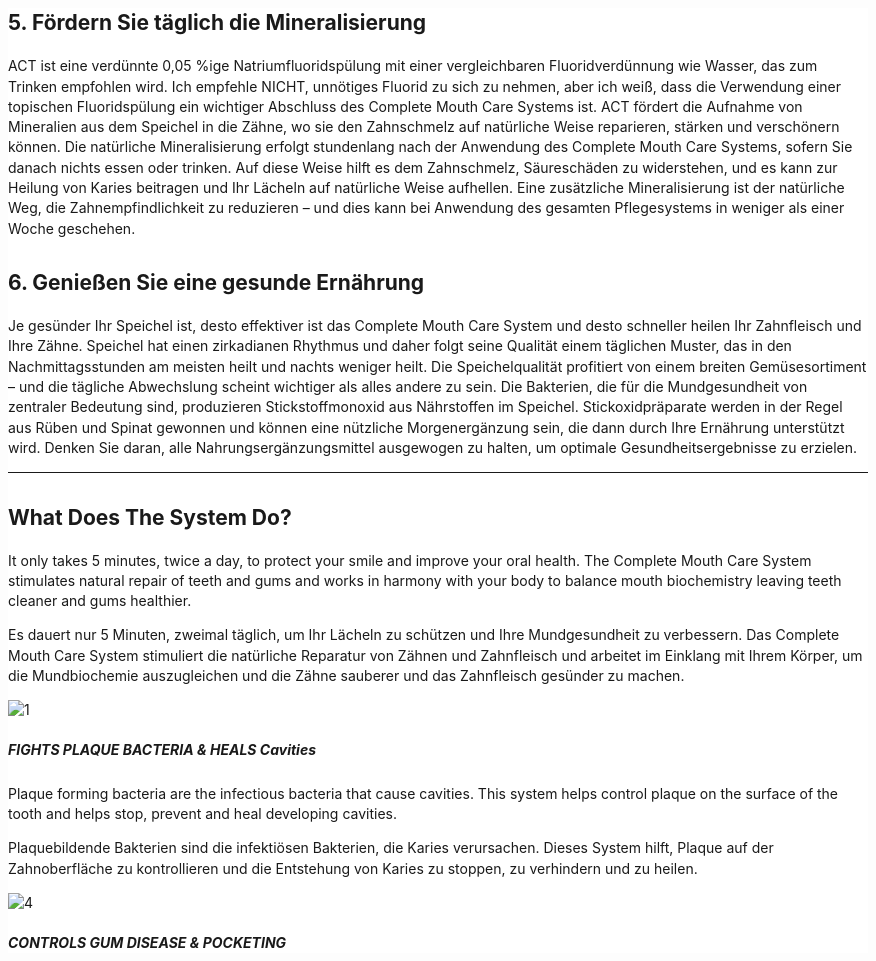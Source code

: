 ## 5. Fördern Sie täglich die Mineralisierung

ACT ist eine verdünnte 0,05 %ige Natriumfluoridspülung mit einer vergleichbaren Fluoridverdünnung wie Wasser, das zum Trinken empfohlen wird. Ich empfehle NICHT, unnötiges Fluorid zu sich zu nehmen, aber ich weiß, dass die Verwendung einer topischen Fluoridspülung ein wichtiger Abschluss des Complete Mouth Care Systems ist. ACT fördert die Aufnahme von Mineralien aus dem Speichel in die Zähne, wo sie den Zahnschmelz auf natürliche Weise reparieren, stärken und verschönern können. Die natürliche Mineralisierung erfolgt stundenlang nach der Anwendung des Complete Mouth Care Systems, sofern Sie danach nichts essen oder trinken. Auf diese Weise hilft es dem Zahnschmelz, Säureschäden zu widerstehen, und es kann zur Heilung von Karies beitragen und Ihr Lächeln auf natürliche Weise aufhellen. Eine zusätzliche Mineralisierung ist der natürliche Weg, die Zahnempfindlichkeit zu reduzieren – und dies kann bei Anwendung des gesamten Pflegesystems in weniger als einer Woche geschehen.

## 6. Genießen Sie eine gesunde Ernährung

Je gesünder Ihr Speichel ist, desto effektiver ist das Complete Mouth Care System und desto schneller heilen Ihr Zahnfleisch und Ihre Zähne. Speichel hat einen zirkadianen Rhythmus und daher folgt seine Qualität einem täglichen Muster, das in den Nachmittagsstunden am meisten heilt und nachts weniger heilt. Die Speichelqualität profitiert von einem breiten Gemüsesortiment – und die tägliche Abwechslung scheint wichtiger als alles andere zu sein. Die Bakterien, die für die Mundgesundheit von zentraler Bedeutung sind, produzieren Stickstoffmonoxid aus Nährstoffen im Speichel. Stickoxidpräparate werden in der Regel aus Rüben und Spinat gewonnen und können eine nützliche Morgenergänzung sein, die dann durch Ihre Ernährung unterstützt wird. Denken Sie daran, alle Nahrungsergänzungsmittel ausgewogen zu halten, um optimale Gesundheitsergebnisse zu erzielen.

------------------------------------------------------------------------------

## **What Does The System Do?**

It only takes 5 minutes, twice a day, to protect your smile and improve your oral health. The Complete Mouth Care System stimulates natural repair of teeth and gums and works in harmony with your body to balance mouth biochemistry leaving teeth cleaner and gums healthier.

Es dauert nur 5 Minuten, zweimal täglich, um Ihr Lächeln zu schützen und Ihre Mundgesundheit zu verbessern. Das Complete Mouth Care System stimuliert die natürliche Reparatur von Zähnen und Zahnfleisch und arbeitet im Einklang mit Ihrem Körper, um die Mundbiochemie auszugleichen und die Zähne sauberer und das Zahnfleisch gesünder zu machen.

![](https://drellie.com/wp-content/uploads/2022/02/1-1.png "1")

##### FIGHTS PLAQUE BACTERIA & HEALS Cavities

Plaque forming bacteria are the infectious bacteria that cause cavities. This system helps control plaque on the surface of the tooth and helps stop, prevent and heal developing cavities.

Plaquebildende Bakterien sind die infektiösen Bakterien, die Karies verursachen. Dieses System hilft, Plaque auf der Zahnoberfläche zu kontrollieren und die Entstehung von Karies zu stoppen, zu verhindern und zu heilen.

![](https://drellie.com/wp-content/uploads/2022/02/4-1.png "4")

##### CONTROLS GUM DISEASE & POCKETING
